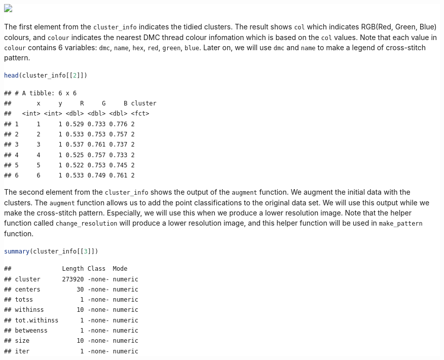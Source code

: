 <img src="final_output_files/figure-gfm/unnamed-chunk-5-1.png" width="330" />

The first element from the `cluster_info` indicates the tidied clusters.
The result shows `col` which indicates RGB(Red, Green, Blue) colours,
and `colour` indicates the nearest DMC thread colour infomation which is
based on the `col` values. Note that each value in `colour` contains 6
variables: `dmc`, `name`, `hex`, `red`, `green`, `blue`. Later on, we
will use `dmc` and `name` to make a legend of cross-stitch pattern.

``` r
head(cluster_info[[2]])
```

    ## # A tibble: 6 x 6
    ##       x     y     R     G     B cluster
    ##   <int> <int> <dbl> <dbl> <dbl> <fct>  
    ## 1     1     1 0.529 0.733 0.776 2      
    ## 2     2     1 0.533 0.753 0.757 2      
    ## 3     3     1 0.537 0.761 0.737 2      
    ## 4     4     1 0.525 0.757 0.733 2      
    ## 5     5     1 0.522 0.753 0.745 2      
    ## 6     6     1 0.533 0.749 0.761 2

The second element from the `cluster_info` shows the output of the
`augment` function. We augment the initial data with the clusters. The
`augment` function allows us to add the point classifications to the
original data set. We will use this output while we make the
cross-stitch pattern. Especially, we will use this when we produce a
lower resolution image. Note that the helper function called
`change_resolution` will produce a lower resolution image, and this
helper function will be used in `make_pattern` function.

``` r
summary(cluster_info[[3]])
```

    ##              Length Class  Mode   
    ## cluster      273920 -none- numeric
    ## centers          30 -none- numeric
    ## totss             1 -none- numeric
    ## withinss         10 -none- numeric
    ## tot.withinss      1 -none- numeric
    ## betweenss         1 -none- numeric
    ## size             10 -none- numeric
    ## iter              1 -none- numeric